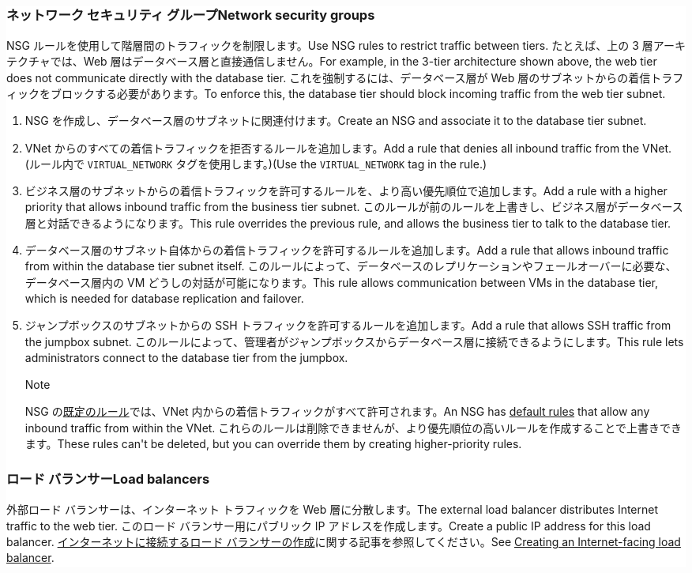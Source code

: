 ### <a name="network-security-groups"></a><span data-ttu-id="c2341-155">ネットワーク セキュリティ グループ</span><span class="sxs-lookup"><span data-stu-id="c2341-155">Network security groups</span></span>

<span data-ttu-id="c2341-156">NSG ルールを使用して階層間のトラフィックを制限します。</span><span class="sxs-lookup"><span data-stu-id="c2341-156">Use NSG rules to restrict traffic between tiers.</span></span> <span data-ttu-id="c2341-157">たとえば、上の 3 層アーキテクチャでは、Web 層はデータベース層と直接通信しません。</span><span class="sxs-lookup"><span data-stu-id="c2341-157">For example, in the 3-tier architecture shown above, the web tier does not communicate directly with the database tier.</span></span> <span data-ttu-id="c2341-158">これを強制するには、データベース層が Web 層のサブネットからの着信トラフィックをブロックする必要があります。</span><span class="sxs-lookup"><span data-stu-id="c2341-158">To enforce this, the database tier should block incoming traffic from the web tier subnet.</span></span>  

1. <span data-ttu-id="c2341-159">NSG を作成し、データベース層のサブネットに関連付けます。</span><span class="sxs-lookup"><span data-stu-id="c2341-159">Create an NSG and associate it to the database tier subnet.</span></span>
2. <span data-ttu-id="c2341-160">VNet からのすべての着信トラフィックを拒否するルールを追加します。</span><span class="sxs-lookup"><span data-stu-id="c2341-160">Add a rule that denies all inbound traffic from the VNet.</span></span> <span data-ttu-id="c2341-161">(ルール内で `VIRTUAL_NETWORK` タグを使用します。)</span><span class="sxs-lookup"><span data-stu-id="c2341-161">(Use the `VIRTUAL_NETWORK` tag in the rule.)</span></span> 
3. <span data-ttu-id="c2341-162">ビジネス層のサブネットからの着信トラフィックを許可するルールを、より高い優先順位で追加します。</span><span class="sxs-lookup"><span data-stu-id="c2341-162">Add a rule with a higher priority that allows inbound traffic from the business tier subnet.</span></span> <span data-ttu-id="c2341-163">このルールが前のルールを上書きし、ビジネス層がデータベース層と対話できるようになります。</span><span class="sxs-lookup"><span data-stu-id="c2341-163">This rule overrides the previous rule, and allows the business tier to talk to the database tier.</span></span>
4. <span data-ttu-id="c2341-164">データベース層のサブネット自体からの着信トラフィックを許可するルールを追加します。</span><span class="sxs-lookup"><span data-stu-id="c2341-164">Add a rule that allows inbound traffic from within the database tier subnet itself.</span></span> <span data-ttu-id="c2341-165">このルールによって、データベースのレプリケーションやフェールオーバーに必要な、データベース層内の VM どうしの対話が可能になります。</span><span class="sxs-lookup"><span data-stu-id="c2341-165">This rule allows communication between VMs in the database tier, which is needed for database replication and failover.</span></span>
5. <span data-ttu-id="c2341-166">ジャンプボックスのサブネットからの SSH トラフィックを許可するルールを追加します。</span><span class="sxs-lookup"><span data-stu-id="c2341-166">Add a rule that allows SSH traffic from the jumpbox subnet.</span></span> <span data-ttu-id="c2341-167">このルールによって、管理者がジャンプボックスからデータベース層に接続できるようにします。</span><span class="sxs-lookup"><span data-stu-id="c2341-167">This rule lets administrators connect to the database tier from the jumpbox.</span></span>
   
   > [!NOTE]
   > <span data-ttu-id="c2341-168">NSG の[既定のルール][nsg-rules]では、VNet 内からの着信トラフィックがすべて許可されます。</span><span class="sxs-lookup"><span data-stu-id="c2341-168">An NSG has [default rules][nsg-rules] that allow any inbound traffic from within the VNet.</span></span> <span data-ttu-id="c2341-169">これらのルールは削除できませんが、より優先順位の高いルールを作成することで上書きできます。</span><span class="sxs-lookup"><span data-stu-id="c2341-169">These rules can't be deleted, but you can override them by creating higher-priority rules.</span></span>
   > 
   > 

### <a name="load-balancers"></a><span data-ttu-id="c2341-170">ロード バランサー</span><span class="sxs-lookup"><span data-stu-id="c2341-170">Load balancers</span></span>

<span data-ttu-id="c2341-171">外部ロード バランサーは、インターネット トラフィックを Web 層に分散します。</span><span class="sxs-lookup"><span data-stu-id="c2341-171">The external load balancer distributes Internet traffic to the web tier.</span></span> <span data-ttu-id="c2341-172">このロード バランサー用にパブリック IP アドレスを作成します。</span><span class="sxs-lookup"><span data-stu-id="c2341-172">Create a public IP address for this load balancer.</span></span> <span data-ttu-id="c2341-173">[インターネットに接続するロード バランサーの作成][lb-external-create]に関する記事を参照してください。</span><span class="sxs-lookup"><span data-stu-id="c2341-173">See [Creating an Internet-facing load balancer][lb-external-create].</span></span>


[multi-dc]: multi-region-application.md
[dmz]: ../dmz/secure-vnet-dmz.md
[multi-vm]: ./multi-vm.md
[naming conventions]: /azure/guidance/guidance-naming-conventions
[azbb]: https://github.com/mspnp/template-building-blocks/wiki/Install-Azure-Building-Blocks
[azure-administration]: /azure/automation/automation-intro
[azure-availability-sets]: /azure/virtual-machines/virtual-machines-linux-manage-availability
[azure-cli-2]: https://docs.microsoft.com/cli/azure/install-azure-cli?view=azure-cli-latest
[azure-dns]: /azure/dns/dns-overview
[要塞ホスト]: https://en.wikipedia.org/wiki/Bastion_host
[bastion host]: https://en.wikipedia.org/wiki/Bastion_host
[cassandra-in-azure]: https://docs.datastax.com/en/datastax_enterprise/4.5/datastax_enterprise/install/installAzure.html
[cidr]: https://en.wikipedia.org/wiki/Classless_Inter-Domain_Routing
[chef]: https://www.chef.io/solutions/azure/
[datastax]: http://www.datastax.com/products/datastax-enterprise
[git]: https://github.com/mspnp/template-building-blocks
[github-folder]: https://github.com/mspnp/reference-architectures/tree/master/virtual-machines/n-tier-linux
[lb-external-create]: /azure/load-balancer/load-balancer-get-started-internet-portal
[lb-internal-create]: /azure/load-balancer/load-balancer-get-started-ilb-arm-portal
[load-balancer-external]: /azure/load-balancer/load-balancer-internet-overview
[load-balancer-internal]: /azure/load-balancer/load-balancer-internal-overview
[nsg]: /azure/virtual-network/virtual-networks-nsg
[nsg-rules]: /azure/azure-resource-manager/best-practices-resource-manager-security#network-security-groups
[operations-management-suite]: https://www.microsoft.com/server-cloud/operations-management-suite/overview.aspx
[plan-network]: /azure/virtual-network/virtual-network-vnet-plan-design-arm
[private-ip-space]: https://en.wikipedia.org/wiki/Private_network#Private_IPv4_address_spaces
[パブリック IP アドレス]: /azure/virtual-network/virtual-network-ip-addresses-overview-arm
[public IP address]: /azure/virtual-network/virtual-network-ip-addresses-overview-arm
[puppet]: https://puppetlabs.com/blog/managing-azure-virtual-machines-puppet
[ref-arch-repo]: https://github.com/mspnp/reference-architectures
[vm-sla]: https://azure.microsoft.com/support/legal/sla/virtual-machines
[vnet faq]: /azure/virtual-network/virtual-networks-faq
[visio-download]: https://archcenter.blob.core.windows.net/cdn/vm-reference-architectures.vsdx
[Nagios]: https://www.nagios.org/
[Zabbix]: http://www.zabbix.com/
[Icinga]: http://www.icinga.org/
[0]: ./images/n-tier-diagram.png "Microsoft Azure を使用した N 層アーキテクチャ"